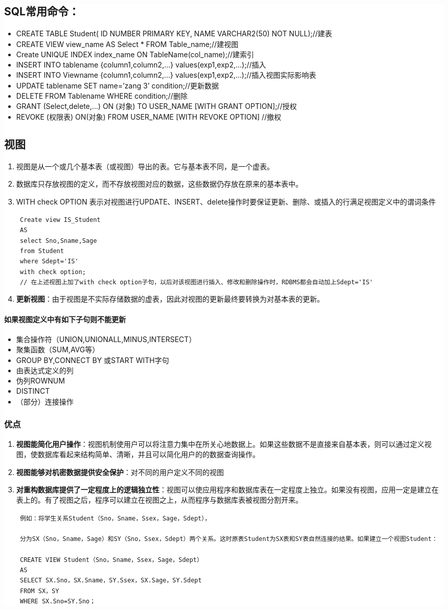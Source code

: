 ## SQL常用命令： ##
- CREATE TABLE Student( 
ID NUMBER PRIMARY KEY,
NAME VARCHAR2(50) NOT NULL);//建表
- CREATE VIEW view_name AS
Select * FROM Table_name;//建视图
- Create UNIQUE INDEX index_name ON TableName(col_name);//建索引
- INSERT INTO tablename {column1,column2,…} values(exp1,exp2,…);//插入
- INSERT INTO Viewname {column1,column2,…} values(exp1,exp2,…);//插入视图实际影响表
- UPDATE tablename SET name=’zang 3’ condition;//更新数据
- DELETE FROM Tablename WHERE condition;//删除
- GRANT (Select,delete,…) ON (对象) TO USER_NAME [WITH GRANT OPTION];//授权
- REVOKE (权限表) ON(对象) FROM USER_NAME [WITH REVOKE OPTION] //撤权

## 视图 ##
1. 视图是从一个或几个基本表（或视图）导出的表。它与基本表不同，是一个虚表。
2. 数据库只存放视图的定义，而不存放视图对应的数据，这些数据仍存放在原来的基本表中。
3. WITH check OPTION 表示对视图进行UPDATE、INSERT、delete操作时要保证更新、删除、或插入的行满足视图定义中的谓词条件 

		Create view IS_Student
		AS
		select Sno,Sname,Sage
		from Student
		where Sdept='IS'
		with check option;
		// 在上述视图上加了with check option子句，以后对该视图进行插入、修改和删除操作时，RDBMS都会自动加上Sdept='IS'

4. **更新视图**：由于视图是不实际存储数据的虚表，因此对视图的更新最终要转换为对基本表的更新。
#### 如果视图定义中有如下子句则不能更新 ####
- 集合操作符（UNION,UNIONALL,MINUS,INTERSECT）
- 聚集函数（SUM,AVG等）
- GROUP BY,CONNECT BY 或START WITH字句
- 由表达式定义的列
- 伪列ROWNUM
- DISTINCT
- （部分）连接操作

### 优点 ###
1. **视图能简化用户操作**：视图机制使用户可以将注意力集中在所关心地数据上。如果这些数据不是直接来自基本表，则可以通过定义视图，使数据库看起来结构简单、清晰，并且可以简化用户的的数据查询操作。
2. **视图能够对机密数据提供安全保护**：对不同的用户定义不同的视图
3. **对重构数据库提供了一定程度上的逻辑独立性**：视图可以使应用程序和数据库表在一定程度上独立。如果没有视图，应用一定是建立在表上的。有了视图之后，程序可以建立在视图之上，从而程序与数据库表被视图分割开来。 

		例如：将学生关系Student（Sno，Sname，Ssex，Sage，Sdept），
		
		分为SX（Sno，Sname，Sage）和SY（Sno，Ssex，Sdept）两个关系。这时原表Student为SX表和SY表自然连接的结果。如果建立一个视图Student：
		
		CREATE VIEW Student（Sno，Sname，Ssex，Sage，Sdept）
		AS
		SELECT SX.Sno，SX.Sname，SY.Ssex，SX.Sage，SY.Sdept
		FROM SX，SY
		WHERE SX.Sno=SY.Sno；
		